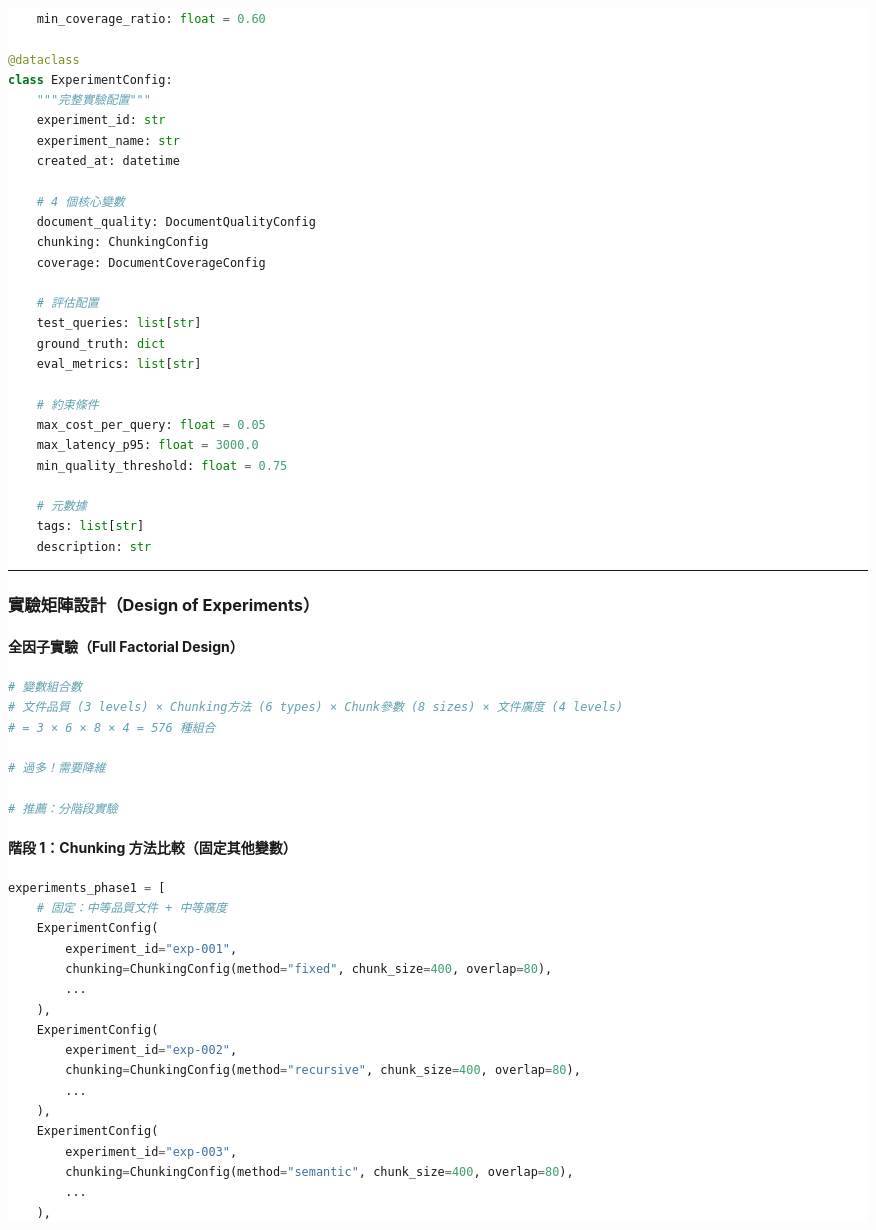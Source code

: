 ```python
    min_coverage_ratio: float = 0.60

@dataclass
class ExperimentConfig:
    """完整實驗配置"""
    experiment_id: str
    experiment_name: str
    created_at: datetime

    # 4 個核心變數
    document_quality: DocumentQualityConfig
    chunking: ChunkingConfig
    coverage: DocumentCoverageConfig

    # 評估配置
    test_queries: list[str]
    ground_truth: dict
    eval_metrics: list[str]

    # 約束條件
    max_cost_per_query: float = 0.05
    max_latency_p95: float = 3000.0
    min_quality_threshold: float = 0.75

    # 元數據
    tags: list[str]
    description: str
```

---

### **實驗矩陣設計（Design of Experiments）**

#### **全因子實驗（Full Factorial Design）**

```python
# 變數組合數
# 文件品質 (3 levels) × Chunking方法 (6 types) × Chunk參數 (8 sizes) × 文件廣度 (4 levels)
# = 3 × 6 × 8 × 4 = 576 種組合

# 過多！需要降維

# 推薦：分階段實驗
```

#### **階段 1：Chunking 方法比較（固定其他變數）**
```python
experiments_phase1 = [
    # 固定：中等品質文件 + 中等廣度
    ExperimentConfig(
        experiment_id="exp-001",
        chunking=ChunkingConfig(method="fixed", chunk_size=400, overlap=80),
        ...
    ),
    ExperimentConfig(
        experiment_id="exp-002",
        chunking=ChunkingConfig(method="recursive", chunk_size=400, overlap=80),
        ...
    ),
    ExperimentConfig(
        experiment_id="exp-003",
        chunking=ChunkingConfig(method="semantic", chunk_size=400, overlap=80),
        ...
    ),
```